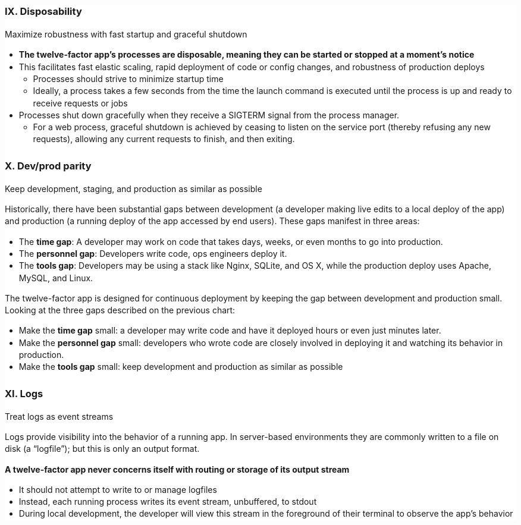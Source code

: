 ### IX. Disposability

Maximize robustness with fast startup and graceful shutdown

- **The twelve-factor app’s processes are disposable, meaning they can be
  started or stopped at a moment’s notice**
- This facilitates fast elastic scaling, rapid deployment of code or config
  changes, and robustness of production deploys
  - Processes should strive to minimize startup time
  - Ideally, a process takes a few seconds from the time the launch command is
    executed until the process is up and ready to receive requests or jobs
- Processes shut down gracefully when they receive a SIGTERM signal from the
  process manager.
  - For a web process, graceful shutdown is achieved by ceasing to listen on the
    service port (thereby refusing any new requests), allowing any current
    requests to finish, and then exiting.

### X. Dev/prod parity

Keep development, staging, and production as similar as possible

Historically, there have been substantial gaps between development (a developer
making live edits to a local deploy of the app) and production (a running deploy
of the app accessed by end users). These gaps manifest in three areas:

- The **time gap**: A developer may work on code that takes days, weeks, or even
  months to go into production.
- The **personnel gap**: Developers write code, ops engineers deploy it.
- The **tools gap**: Developers may be using a stack like Nginx, SQLite, and OS
  X, while the production deploy uses Apache, MySQL, and Linux.

The twelve-factor app is designed for continuous deployment by keeping the gap
between development and production small. Looking at the three gaps described on
the previous chart:

- Make the **time gap** small: a developer may write code and have it deployed
  hours or even just minutes later.
- Make the **personnel gap** small: developers who wrote code are closely
  involved in deploying it and watching its behavior in production.
- Make the **tools gap** small: keep development and production as similar as
  possible

### XI. Logs

Treat logs as event streams

Logs provide visibility into the behavior of a running app. In server-based
environments they are commonly written to a file on disk (a “logfile”); but this
is only an output format.

**A twelve-factor app never concerns itself with routing or storage of its
output stream**

- It should not attempt to write to or manage logfiles
- Instead, each running process writes its event stream, unbuffered, to stdout
- During local development, the developer will view this stream in the
  foreground of their terminal to observe the app’s behavior
